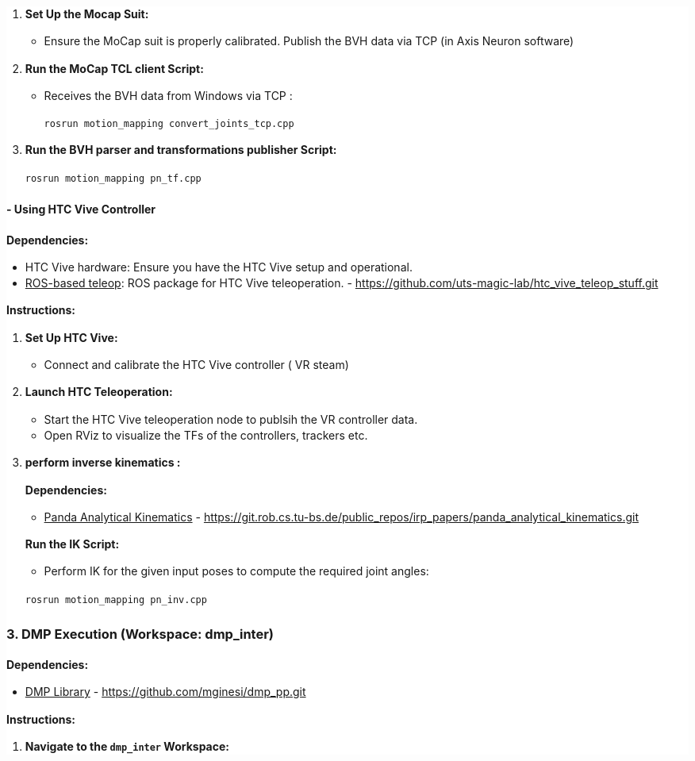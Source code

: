 1. **Set Up the Mocap Suit:**
   - Ensure the MoCap suit is properly calibrated. Publish the BVH data via TCP (in Axis Neuron software)

2. **Run the MoCap TCL client Script:**
   - Receives the BVH data from Windows via TCP :
     ```bash
     rosrun motion_mapping convert_joints_tcp.cpp
     ```

3. **Run the BVH parser and transformations publisher Script:**
   
     ```bash
     rosrun motion_mapping pn_tf.cpp
     ```

#### - Using HTC Vive Controller

**Dependencies:**

- HTC Vive hardware: Ensure you have the HTC Vive setup and operational.
- [ROS-based teleop](https://github.com/uts-magic-lab/htc_vive_teleop_stuff.git): ROS package for HTC Vive teleoperation. - https://github.com/uts-magic-lab/htc_vive_teleop_stuff.git

**Instructions:**

1. **Set Up HTC Vive:**
   - Connect and calibrate the HTC Vive controller ( VR steam)

2. **Launch HTC Teleoperation:**
   - Start the HTC Vive teleoperation node to publsih the VR controller data.
   - Open RViz to visualize the TFs of the controllers, trackers etc.

3. **perform inverse kinematics :**

     **Dependencies:**
	
     - [Panda Analytical Kinematics](https://git.rob.cs.tu-bs.de/public_repos/irp_papers/panda_analytical_kinematics.git) - https://git.rob.cs.tu-bs.de/public_repos/irp_papers/panda_analytical_kinematics.git



      **Run the IK Script:**
      - Perform IK for the given input poses to compute the required joint angles:
      ```bash
      rosrun motion_mapping pn_inv.cpp
      ```

### 3. DMP Execution (Workspace: dmp_inter)

**Dependencies:**

- [DMP Library](https://github.com/mginesi/dmp_pp.git) -  https://github.com/mginesi/dmp_pp.git

**Instructions:**

1. **Navigate to the `dmp_inter` Workspace:**
